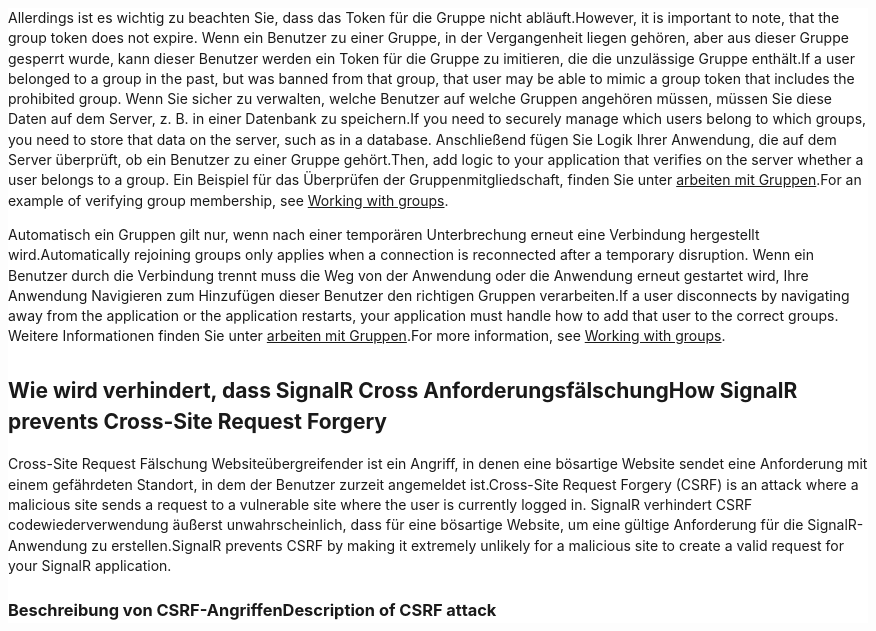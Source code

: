<span data-ttu-id="d46d5-149">Allerdings ist es wichtig zu beachten Sie, dass das Token für die Gruppe nicht abläuft.</span><span class="sxs-lookup"><span data-stu-id="d46d5-149">However, it is important to note, that the group token does not expire.</span></span> <span data-ttu-id="d46d5-150">Wenn ein Benutzer zu einer Gruppe, in der Vergangenheit liegen gehören, aber aus dieser Gruppe gesperrt wurde, kann dieser Benutzer werden ein Token für die Gruppe zu imitieren, die die unzulässige Gruppe enthält.</span><span class="sxs-lookup"><span data-stu-id="d46d5-150">If a user belonged to a group in the past, but was banned from that group, that user may be able to mimic a group token that includes the prohibited group.</span></span> <span data-ttu-id="d46d5-151">Wenn Sie sicher zu verwalten, welche Benutzer auf welche Gruppen angehören müssen, müssen Sie diese Daten auf dem Server, z. B. in einer Datenbank zu speichern.</span><span class="sxs-lookup"><span data-stu-id="d46d5-151">If you need to securely manage which users belong to which groups, you need to store that data on the server, such as in a database.</span></span> <span data-ttu-id="d46d5-152">Anschließend fügen Sie Logik Ihrer Anwendung, die auf dem Server überprüft, ob ein Benutzer zu einer Gruppe gehört.</span><span class="sxs-lookup"><span data-stu-id="d46d5-152">Then, add logic to your application that verifies on the server whether a user belongs to a group.</span></span> <span data-ttu-id="d46d5-153">Ein Beispiel für das Überprüfen der Gruppenmitgliedschaft, finden Sie unter [arbeiten mit Gruppen](../guide-to-the-api/working-with-groups.md).</span><span class="sxs-lookup"><span data-stu-id="d46d5-153">For an example of verifying group membership, see [Working with groups](../guide-to-the-api/working-with-groups.md).</span></span>

<span data-ttu-id="d46d5-154">Automatisch ein Gruppen gilt nur, wenn nach einer temporären Unterbrechung erneut eine Verbindung hergestellt wird.</span><span class="sxs-lookup"><span data-stu-id="d46d5-154">Automatically rejoining groups only applies when a connection is reconnected after a temporary disruption.</span></span> <span data-ttu-id="d46d5-155">Wenn ein Benutzer durch die Verbindung trennt muss die Weg von der Anwendung oder die Anwendung erneut gestartet wird, Ihre Anwendung Navigieren zum Hinzufügen dieser Benutzer den richtigen Gruppen verarbeiten.</span><span class="sxs-lookup"><span data-stu-id="d46d5-155">If a user disconnects by navigating away from the application or the application restarts, your application must handle how to add that user to the correct groups.</span></span> <span data-ttu-id="d46d5-156">Weitere Informationen finden Sie unter [arbeiten mit Gruppen](../guide-to-the-api/working-with-groups.md).</span><span class="sxs-lookup"><span data-stu-id="d46d5-156">For more information, see [Working with groups](../guide-to-the-api/working-with-groups.md).</span></span>

<a id="csrf"></a>

## <a name="how-signalr-prevents-cross-site-request-forgery"></a><span data-ttu-id="d46d5-157">Wie wird verhindert, dass SignalR Cross Anforderungsfälschung</span><span class="sxs-lookup"><span data-stu-id="d46d5-157">How SignalR prevents Cross-Site Request Forgery</span></span>

<span data-ttu-id="d46d5-158">Cross-Site Request Fälschung Websiteübergreifender ist ein Angriff, in denen eine bösartige Website sendet eine Anforderung mit einem gefährdeten Standort, in dem der Benutzer zurzeit angemeldet ist.</span><span class="sxs-lookup"><span data-stu-id="d46d5-158">Cross-Site Request Forgery (CSRF) is an attack where a malicious site sends a request to a vulnerable site where the user is currently logged in.</span></span> <span data-ttu-id="d46d5-159">SignalR verhindert CSRF codewiederverwendung äußerst unwahrscheinlich, dass für eine bösartige Website, um eine gültige Anforderung für die SignalR-Anwendung zu erstellen.</span><span class="sxs-lookup"><span data-stu-id="d46d5-159">SignalR prevents CSRF by making it extremely unlikely for a malicious site to create a valid request for your SignalR application.</span></span>

### <a name="description-of-csrf-attack"></a><span data-ttu-id="d46d5-160">Beschreibung von CSRF-Angriffen</span><span class="sxs-lookup"><span data-stu-id="d46d5-160">Description of CSRF attack</span></span>
